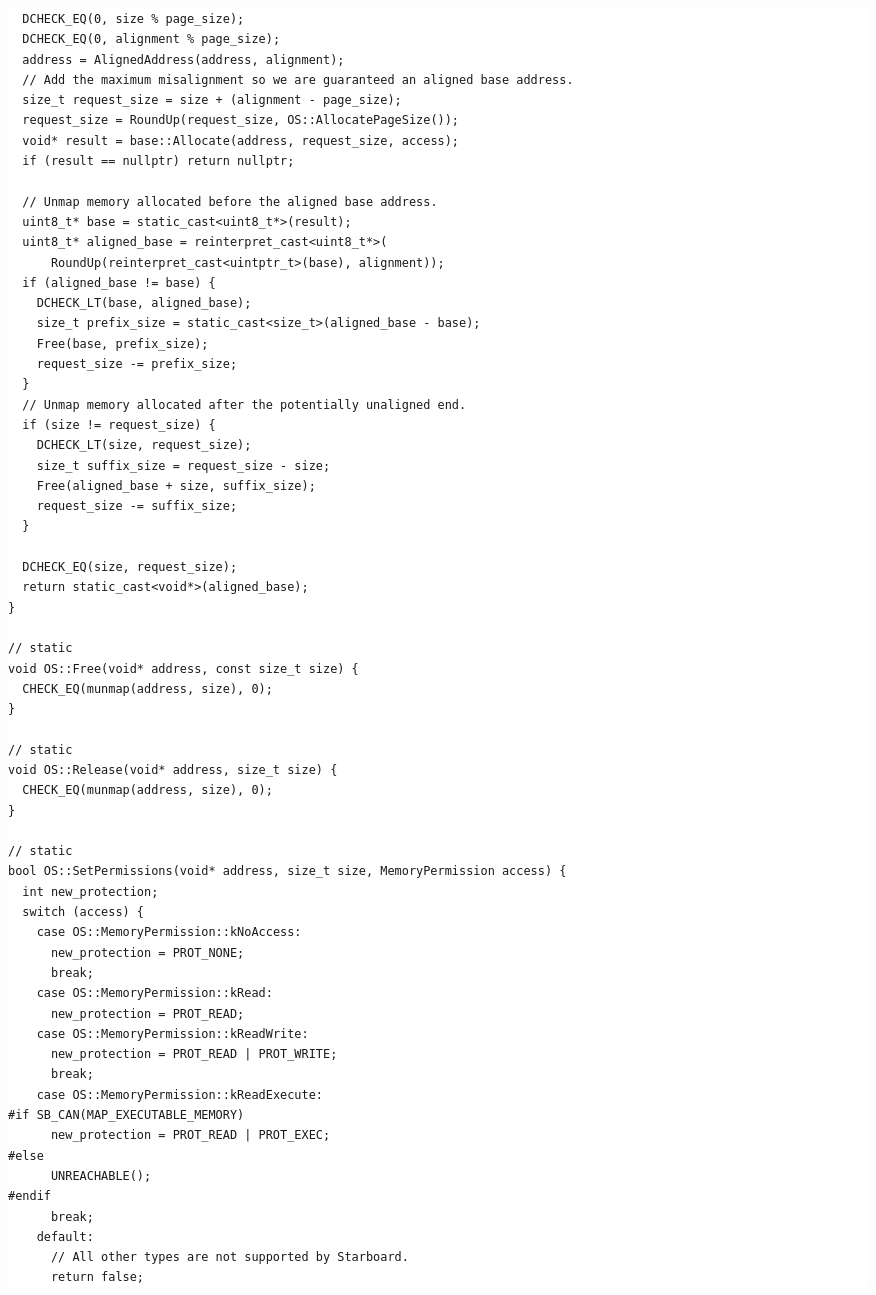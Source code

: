 ```
  DCHECK_EQ(0, size % page_size);
  DCHECK_EQ(0, alignment % page_size);
  address = AlignedAddress(address, alignment);
  // Add the maximum misalignment so we are guaranteed an aligned base address.
  size_t request_size = size + (alignment - page_size);
  request_size = RoundUp(request_size, OS::AllocatePageSize());
  void* result = base::Allocate(address, request_size, access);
  if (result == nullptr) return nullptr;

  // Unmap memory allocated before the aligned base address.
  uint8_t* base = static_cast<uint8_t*>(result);
  uint8_t* aligned_base = reinterpret_cast<uint8_t*>(
      RoundUp(reinterpret_cast<uintptr_t>(base), alignment));
  if (aligned_base != base) {
    DCHECK_LT(base, aligned_base);
    size_t prefix_size = static_cast<size_t>(aligned_base - base);
    Free(base, prefix_size);
    request_size -= prefix_size;
  }
  // Unmap memory allocated after the potentially unaligned end.
  if (size != request_size) {
    DCHECK_LT(size, request_size);
    size_t suffix_size = request_size - size;
    Free(aligned_base + size, suffix_size);
    request_size -= suffix_size;
  }

  DCHECK_EQ(size, request_size);
  return static_cast<void*>(aligned_base);
}

// static
void OS::Free(void* address, const size_t size) {
  CHECK_EQ(munmap(address, size), 0);
}

// static
void OS::Release(void* address, size_t size) {
  CHECK_EQ(munmap(address, size), 0);
}

// static
bool OS::SetPermissions(void* address, size_t size, MemoryPermission access) {
  int new_protection;
  switch (access) {
    case OS::MemoryPermission::kNoAccess:
      new_protection = PROT_NONE;
      break;
    case OS::MemoryPermission::kRead:
      new_protection = PROT_READ;
    case OS::MemoryPermission::kReadWrite:
      new_protection = PROT_READ | PROT_WRITE;
      break;
    case OS::MemoryPermission::kReadExecute:
#if SB_CAN(MAP_EXECUTABLE_MEMORY)
      new_protection = PROT_READ | PROT_EXEC;
#else
      UNREACHABLE();
#endif
      break;
    default:
      // All other types are not supported by Starboard.
      return false;
```